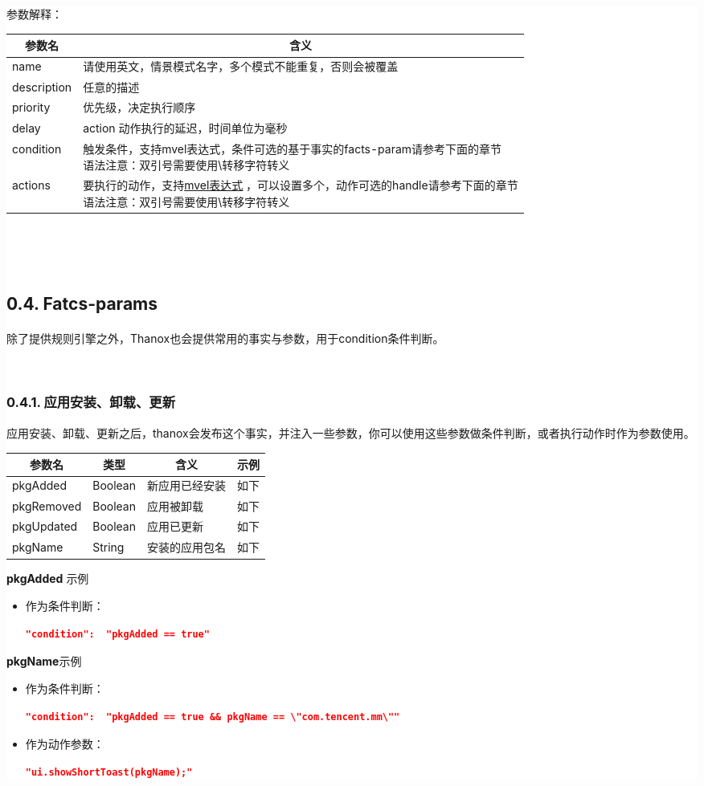参数解释：

| 参数名      | 含义                                                         |
| ----------- | ------------------------------------------------------------ |
| name        | 请使用英文，情景模式名字，多个模式不能重复，否则会被覆盖     |
| description | 任意的描述                                                   |
| priority    | 优先级，决定执行顺序                                         |
| delay    | action 动作执行的延迟，时间单位为毫秒                                         |
| condition   | 触发条件，支持mvel表达式，条件可选的基于事实的facts-param请参考下面的章节<br />语法注意：双引号需要使用\转移字符转义 |
| actions     | 要执行的动作，支持[mvel表达式](http://mvel.documentnode.com) ，可以设置多个，动作可选的handle请参考下面的章节<br />语法注意：双引号需要使用\转移字符转义 |

&nbsp;

&nbsp;

## 0.4. Fatcs-params

除了提供规则引擎之外，Thanox也会提供常用的事实与参数，用于condition条件判断。

&nbsp;

### 0.4.1. 应用安装、卸载、更新

应用安装、卸载、更新之后，thanox会发布这个事实，并注入一些参数，你可以使用这些参数做条件判断，或者执行动作时作为参数使用。

| 参数名   | 类型                  | 含义           | 示例 |
| -------- | --------------------- | -------------- | ---- |
| pkgAdded | Boolean | 新应用已经安装 | 如下 |
| pkgRemoved | Boolean |应用被卸载 | 如下 |
| pkgUpdated | Boolean | 应用已更新 | 如下 |
| pkgName  | String     | 安装的应用包名 | 如下 |

**pkgAdded** 示例

- 作为条件判断：

  ```json
  "condition":  "pkgAdded == true"
  ```

**pkgName**示例

* 作为条件判断：

  ```json
  "condition":  "pkgAdded == true && pkgName == \"com.tencent.mm\""
  ```

* 作为动作参数：

  ```json
  "ui.showShortToast(pkgName);"
  ```
